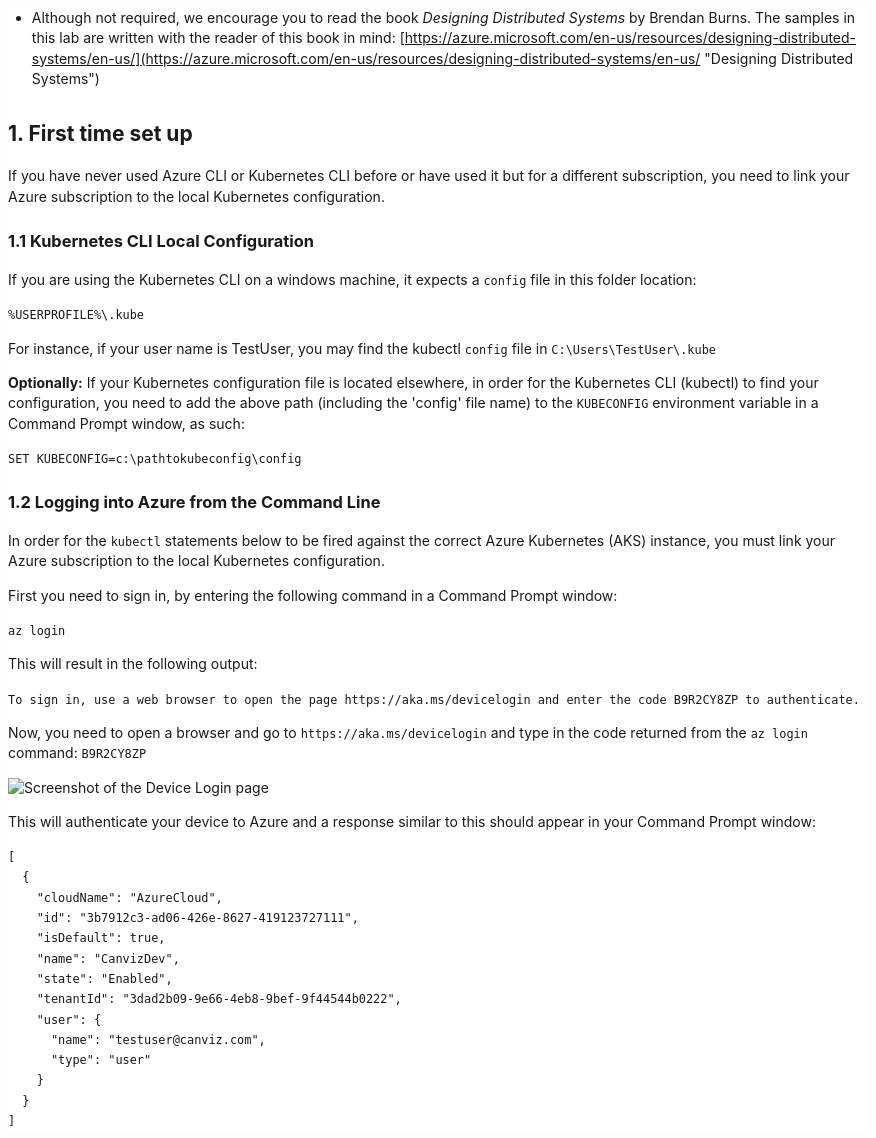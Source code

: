- Although not required, we encourage you to read the book *Designing Distributed Systems* by Brendan Burns.  The samples in this lab are written with the reader of this book in mind: [https://azure.microsoft.com/en-us/resources/designing-distributed-systems/en-us/](https://azure.microsoft.com/en-us/resources/designing-distributed-systems/en-us/ "Designing Distributed Systems")


## 1. First time set up ##

If you have never used Azure CLI or Kubernetes CLI before or have used it but for a different subscription, you need to link your Azure subscription to the local Kubernetes configuration.

### 1.1 **Kubernetes CLI Local Configuration**

If you are using the Kubernetes CLI on a windows machine, it expects a ```config``` file in this folder location:

````html
%USERPROFILE%\.kube
````

For instance, if your user name is TestUser, you may find the kubectl ```config``` file in ```C:\Users\TestUser\.kube```

**Optionally:** If your Kubernetes configuration file is located elsewhere, in order for the Kubernetes CLI (kubectl) to find your configuration, you need to add the above path (including the 'config' file name) to the ```KUBECONFIG``` environment variable in a Command Prompt window, as such:

    SET KUBECONFIG=c:\pathtokubeconfig\config

 
### 1.2 **Logging into Azure from the Command Line**

In order for the ```kubectl``` statements below to be fired against the correct Azure Kubernetes (AKS) instance, you must link your Azure subscription to the local Kubernetes configuration.

First you need to sign in, by entering the following command in a Command Prompt window:


    az login

This will result in the following output:

    To sign in, use a web browser to open the page https://aka.ms/devicelogin and enter the code B9R2CY8ZP to authenticate.
    
Now, you need to open a browser and go to ```https://aka.ms/devicelogin``` and type in the code returned from the ```az login``` command: ```B9R2CY8ZP```

![Screenshot of the Device Login page](./images/DeviceLogin.png)

This will authenticate your device to Azure and a response similar to this should appear in your Command Prompt window:

    [
      {
	    "cloudName": "AzureCloud",
	    "id": "3b7912c3-ad06-426e-8627-419123727111",
	    "isDefault": true,
	    "name": "CanvizDev",
	    "state": "Enabled",
	    "tenantId": "3dad2b09-9e66-4eb8-9bef-9f44544b0222",
	    "user": {
	      "name": "testuser@canviz.com",
	      "type": "user"
	    }
      }
    ]
    